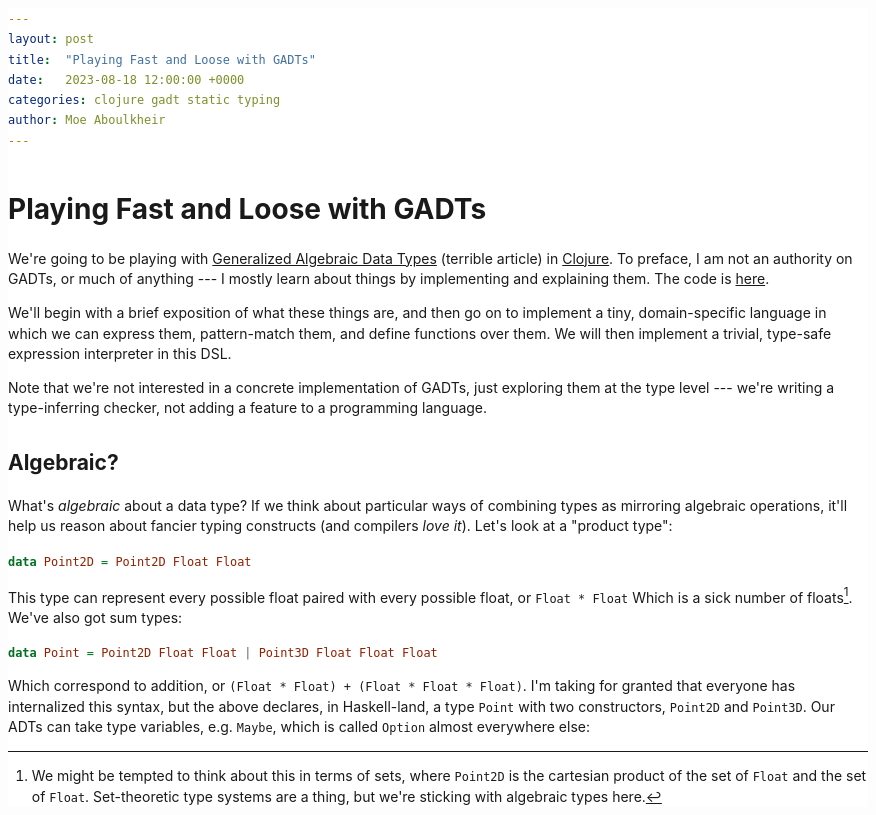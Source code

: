 ```yaml
---
layout: post
title:  "Playing Fast and Loose with GADTs"
date:   2023-08-18 12:00:00 +0000
categories: clojure gadt static typing
author: Moe Aboulkheir
---
```

# Playing Fast and Loose with GADTs

We're going to be playing with [Generalized Algebraic Data
Types](https://www.wikiwand.com/en/articles/Generalized_algebraic_data_type)
(terrible article) in [Clojure](https://clojure.org/).  To preface, I
am not an authority on GADTs, or much of anything --- I mostly learn
about things by implementing and explaining them.  The code is [here](https://github.com/moea/playground/blob/main/gadt/src/gadt/core.clj).

We'll begin with a brief exposition of what these things are, and then
go on to implement a tiny, domain-specific language in which we can
express them, pattern-match them, and define functions over them.  We
will then implement a trivial, type-safe expression interpreter in
this DSL.

Note that we're not interested in a concrete implementation
of GADTs, just exploring them at the type level --- we're writing a
type-inferring checker, not adding a feature to a programming language.

## Algebraic?

What's _algebraic_ about a data type?  If we think about particular
ways of combining types as mirroring algebraic operations, it'll help
us reason about fancier typing constructs (and compilers _love
it_). Let's look at a "product type":


```haskell
data Point2D = Point2D Float Float
```

This type can represent every possible float paired with every
possible float, or `Float * Float` Which is a sick number of
floats[^1].  We've also got sum types:

```haskell
data Point = Point2D Float Float | Point3D Float Float Float
```

Which correspond to addition, or `(Float * Float) + (Float * Float *
Float)`.  I'm taking for granted that everyone has internalized this
syntax, but the above declares, in Haskell-land, a type `Point` with
two constructors, `Point2D` and `Point3D`.  Our ADTs can take type
variables, e.g. `Maybe`, which is called `Option` almost
everywhere else:


[^1]: We might be tempted to think about this in terms of sets, where `Point2D` is the cartesian product of the set of `Float` and the set of `Float`.  Set-theoretic type systems are a thing, but we're sticking with algebraic types here.